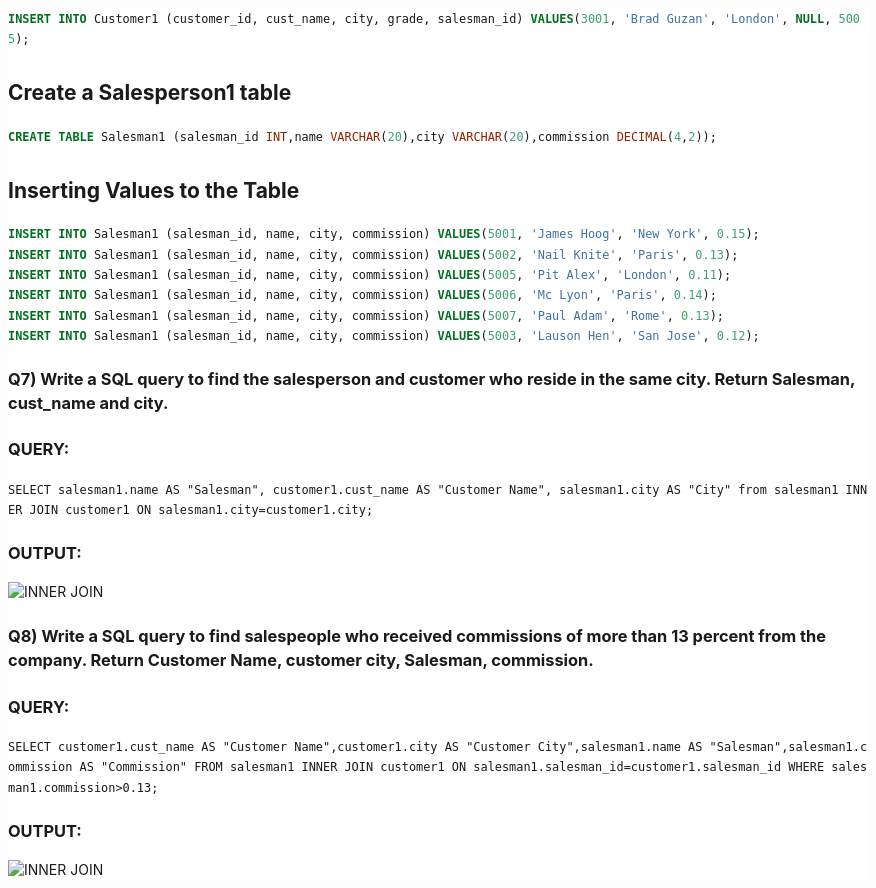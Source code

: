 ```sql
INSERT INTO Customer1 (customer_id, cust_name, city, grade, salesman_id) VALUES(3001, 'Brad Guzan', 'London', NULL, 5005);
```
## Create a Salesperson1 table
```sql
CREATE TABLE Salesman1 (salesman_id INT,name VARCHAR(20),city VARCHAR(20),commission DECIMAL(4,2));
```
## Inserting Values to the Table
```sql
INSERT INTO Salesman1 (salesman_id, name, city, commission) VALUES(5001, 'James Hoog', 'New York', 0.15);
INSERT INTO Salesman1 (salesman_id, name, city, commission) VALUES(5002, 'Nail Knite', 'Paris', 0.13);
INSERT INTO Salesman1 (salesman_id, name, city, commission) VALUES(5005, 'Pit Alex', 'London', 0.11);
INSERT INTO Salesman1 (salesman_id, name, city, commission) VALUES(5006, 'Mc Lyon', 'Paris', 0.14);
INSERT INTO Salesman1 (salesman_id, name, city, commission) VALUES(5007, 'Paul Adam', 'Rome', 0.13);
INSERT INTO Salesman1 (salesman_id, name, city, commission) VALUES(5003, 'Lauson Hen', 'San Jose', 0.12);
```
### Q7) Write a SQL query to find the salesperson and customer who reside in the same city. Return Salesman, cust_name and city.

### QUERY:
```
SELECT salesman1.name AS "Salesman", customer1.cust_name AS "Customer Name", salesman1.city AS "City" from salesman1 INNER JOIN customer1 ON salesman1.city=customer1.city;
```


### OUTPUT:
![INNER JOIN](https://github.com/Jeevapriya14/EX-3-SubQueries-Views-and-Joins/assets/121003043/1fba472e-6ee7-44c3-a88a-c1bc11529f66)

### Q8) Write a SQL query to find salespeople who received commissions of more than 13 percent from the company. Return Customer Name, customer city, Salesman, commission.


### QUERY:
```
SELECT customer1.cust_name AS "Customer Name",customer1.city AS "Customer City",salesman1.name AS "Salesman",salesman1.commission AS "Commission" FROM salesman1 INNER JOIN customer1 ON salesman1.salesman_id=customer1.salesman_id WHERE salesman1.commission>0.13;
```

### OUTPUT:
![INNER JOIN](https://github.com/Jeevapriya14/EX-3-SubQueries-Views-and-Joins/assets/121003043/b47e084e-c5b8-4f1d-bb21-eefd997ee417)
